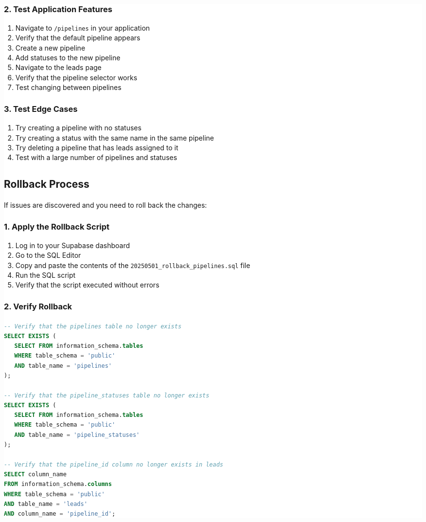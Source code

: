 ### 2. Test Application Features

1. Navigate to `/pipelines` in your application
2. Verify that the default pipeline appears
3. Create a new pipeline
4. Add statuses to the new pipeline
5. Navigate to the leads page
6. Verify that the pipeline selector works
7. Test changing between pipelines

### 3. Test Edge Cases

1. Try creating a pipeline with no statuses
2. Try creating a status with the same name in the same pipeline
3. Try deleting a pipeline that has leads assigned to it
4. Test with a large number of pipelines and statuses

## Rollback Process

If issues are discovered and you need to roll back the changes:

### 1. Apply the Rollback Script

1. Log in to your Supabase dashboard
2. Go to the SQL Editor
3. Copy and paste the contents of the `20250501_rollback_pipelines.sql` file
4. Run the SQL script
5. Verify that the script executed without errors

### 2. Verify Rollback

```sql
-- Verify that the pipelines table no longer exists
SELECT EXISTS (
   SELECT FROM information_schema.tables 
   WHERE table_schema = 'public'
   AND table_name = 'pipelines'
);

-- Verify that the pipeline_statuses table no longer exists
SELECT EXISTS (
   SELECT FROM information_schema.tables 
   WHERE table_schema = 'public'
   AND table_name = 'pipeline_statuses'
);

-- Verify that the pipeline_id column no longer exists in leads
SELECT column_name 
FROM information_schema.columns 
WHERE table_schema = 'public' 
AND table_name = 'leads' 
AND column_name = 'pipeline_id';
```
